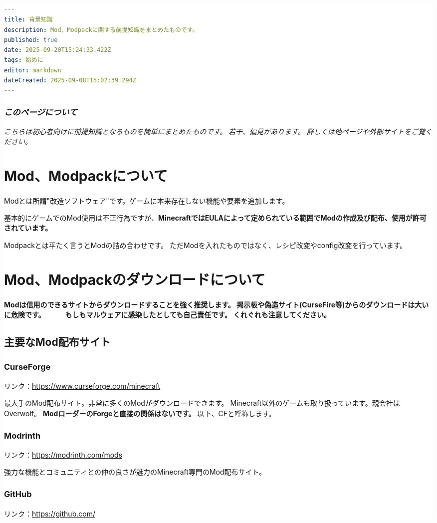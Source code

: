 ```yaml
---
title: 背景知識
description: Mod、Modpackに関する前提知識をまとめたものです。
published: true
date: 2025-09-20T15:24:33.422Z
tags: 始めに
editor: markdown
dateCreated: 2025-09-08T15:02:39.294Z
---
```


### *このページについて*
*こちらは初心者向けに前提知識となるものを簡単にまとめたものです。
若干、偏見があります。
詳しくは他ページや外部サイトをご覧ください。*

# Mod、Modpackについて
Modとは所謂"改造ソフトウェア"です。ゲームに本来存在しない機能や要素を追加します。

基本的にゲームでのMod使用は不正行為ですが、**MinecraftではEULAによって定められている範囲でModの作成及び配布、使用が許可されています。**

Modpackとは平たく言うとModの詰め合わせです。
ただModを入れたものではなく、レシピ改変やconfig改変を行っています。

# Mod、Modpackのダウンロードについて
**Modは信用のできるサイトからダウンロードすることを強く推奨します。
掲示板や偽造サイト(CurseFire等)からのダウンロードは大いに危険です。**
　
　
**もしもマルウェアに感染したとしても自己責任です。**
**くれぐれも注意してください。**


## 主要なMod配布サイト
### CurseForge
リンク：https://www.curseforge.com/minecraft

最大手のMod配布サイト。非常に多くのModがダウンロードできます。
Minecraft以外のゲームも取り扱っています。親会社はOverwolf。
**ModローダーのForgeと直接の関係はないです。**
以下、CFと呼称します。

### Modrinth
リンク：https://modrinth.com/mods

強力な機能とコミュニティとの仲の良さが魅力のMinecraft専門のMod配布サイト。

### GitHub
リンク：https://github.com/
